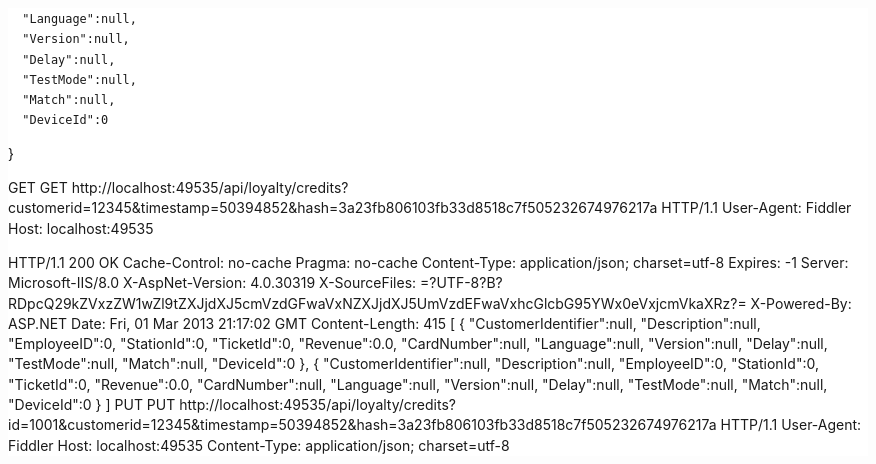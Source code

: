       "Language":null,
      "Version":null,
      "Delay":null,
      "TestMode":null,
      "Match":null,
      "DeviceId":0
   }

GET
GET http://localhost:49535/api/loyalty/credits?customerid=12345&timestamp=50394852&hash=3a23fb806103fb33d8518c7f505232674976217a HTTP/1.1
User-Agent: Fiddler
Host: localhost:49535

HTTP/1.1 200 OK
Cache-Control: no-cache
Pragma: no-cache
Content-Type: application/json; charset=utf-8
Expires: -1
Server: Microsoft-IIS/8.0
X-AspNet-Version: 4.0.30319
X-SourceFiles: =?UTF-8?B?RDpcQ29kZVxzZW1wZl9tZXJjdXJ5cmVzdGFwaVxNZXJjdXJ5UmVzdEFwaVxhcGlcbG95YWx0eVxjcmVkaXRz?=
X-Powered-By: ASP.NET
Date: Fri, 01 Mar 2013 21:17:02 GMT
Content-Length: 415
[
   {
      "CustomerIdentifier":null,
      "Description":null,
      "EmployeeID":0,
      "StationId":0,
      "TicketId":0,
      "Revenue":0.0,
      "CardNumber":null,
      "Language":null,
      "Version":null,
      "Delay":null,
      "TestMode":null,
      "Match":null,
      "DeviceId":0
   },
   {
      "CustomerIdentifier":null,
      "Description":null,
      "EmployeeID":0,
      "StationId":0,
      "TicketId":0,
      "Revenue":0.0,
      "CardNumber":null,
      "Language":null,
      "Version":null,
      "Delay":null,
      "TestMode":null,
      "Match":null,
      "DeviceId":0
   }
]
PUT
PUT http://localhost:49535/api/loyalty/credits?id=1001&customerid=12345&timestamp=50394852&hash=3a23fb806103fb33d8518c7f505232674976217a HTTP/1.1
User-Agent: Fiddler
Host: localhost:49535
Content-Type: application/json; charset=utf-8